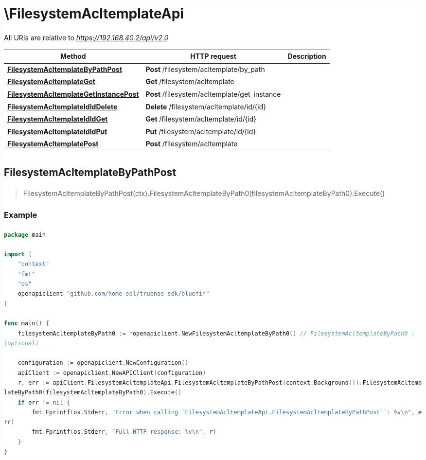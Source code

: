 # \FilesystemAcltemplateApi

All URIs are relative to *https://192.168.40.2/api/v2.0*

Method | HTTP request | Description
------------- | ------------- | -------------
[**FilesystemAcltemplateByPathPost**](FilesystemAcltemplateApi.md#FilesystemAcltemplateByPathPost) | **Post** /filesystem/acltemplate/by_path | 
[**FilesystemAcltemplateGet**](FilesystemAcltemplateApi.md#FilesystemAcltemplateGet) | **Get** /filesystem/acltemplate | 
[**FilesystemAcltemplateGetInstancePost**](FilesystemAcltemplateApi.md#FilesystemAcltemplateGetInstancePost) | **Post** /filesystem/acltemplate/get_instance | 
[**FilesystemAcltemplateIdIdDelete**](FilesystemAcltemplateApi.md#FilesystemAcltemplateIdIdDelete) | **Delete** /filesystem/acltemplate/id/{id} | 
[**FilesystemAcltemplateIdIdGet**](FilesystemAcltemplateApi.md#FilesystemAcltemplateIdIdGet) | **Get** /filesystem/acltemplate/id/{id} | 
[**FilesystemAcltemplateIdIdPut**](FilesystemAcltemplateApi.md#FilesystemAcltemplateIdIdPut) | **Put** /filesystem/acltemplate/id/{id} | 
[**FilesystemAcltemplatePost**](FilesystemAcltemplateApi.md#FilesystemAcltemplatePost) | **Post** /filesystem/acltemplate | 



## FilesystemAcltemplateByPathPost

> FilesystemAcltemplateByPathPost(ctx).FilesystemAcltemplateByPath0(filesystemAcltemplateByPath0).Execute()





### Example

```go
package main

import (
    "context"
    "fmt"
    "os"
    openapiclient "github.com/home-sol/truenas-sdk/bluefin"
)

func main() {
    filesystemAcltemplateByPath0 := *openapiclient.NewFilesystemAcltemplateByPath0() // FilesystemAcltemplateByPath0 |  (optional)

    configuration := openapiclient.NewConfiguration()
    apiClient := openapiclient.NewAPIClient(configuration)
    r, err := apiClient.FilesystemAcltemplateApi.FilesystemAcltemplateByPathPost(context.Background()).FilesystemAcltemplateByPath0(filesystemAcltemplateByPath0).Execute()
    if err != nil {
        fmt.Fprintf(os.Stderr, "Error when calling `FilesystemAcltemplateApi.FilesystemAcltemplateByPathPost``: %v\n", err)
        fmt.Fprintf(os.Stderr, "Full HTTP response: %v\n", r)
    }
}
```
